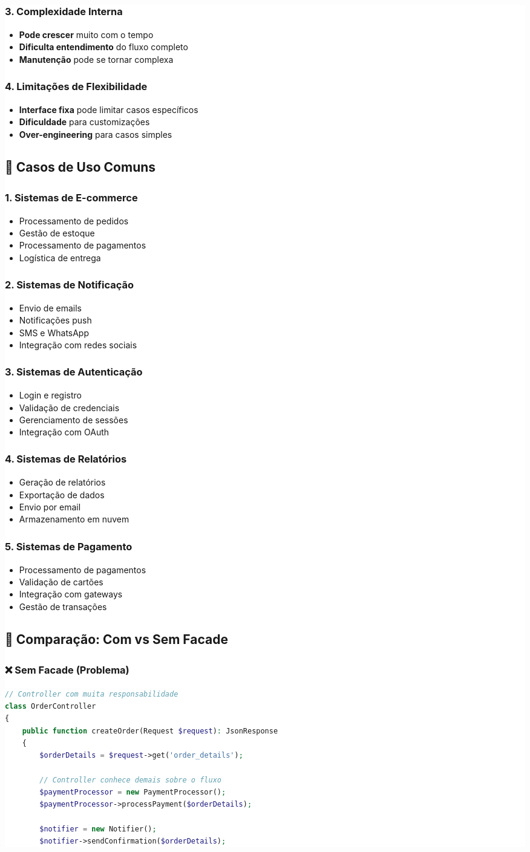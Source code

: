 ### 3. **Complexidade Interna**
- **Pode crescer** muito com o tempo
- **Dificulta entendimento** do fluxo completo
- **Manutenção** pode se tornar complexa

### 4. **Limitações de Flexibilidade**
- **Interface fixa** pode limitar casos específicos
- **Dificuldade** para customizações
- **Over-engineering** para casos simples

## 🎯 Casos de Uso Comuns

### 1. **Sistemas de E-commerce**
- Processamento de pedidos
- Gestão de estoque
- Processamento de pagamentos
- Logística de entrega

### 2. **Sistemas de Notificação**
- Envio de emails
- Notificações push
- SMS e WhatsApp
- Integração com redes sociais

### 3. **Sistemas de Autenticação**
- Login e registro
- Validação de credenciais
- Gerenciamento de sessões
- Integração com OAuth

### 4. **Sistemas de Relatórios**
- Geração de relatórios
- Exportação de dados
- Envio por email
- Armazenamento em nuvem

### 5. **Sistemas de Pagamento**
- Processamento de pagamentos
- Validação de cartões
- Integração com gateways
- Gestão de transações

## 🔄 Comparação: Com vs Sem Facade

### ❌ **Sem Facade (Problema)**

```php
// Controller com muita responsabilidade
class OrderController 
{
    public function createOrder(Request $request): JsonResponse 
    {
        $orderDetails = $request->get('order_details');
        
        // Controller conhece demais sobre o fluxo
        $paymentProcessor = new PaymentProcessor();
        $paymentProcessor->processPayment($orderDetails);
        
        $notifier = new Notifier();
        $notifier->sendConfirmation($orderDetails);
```